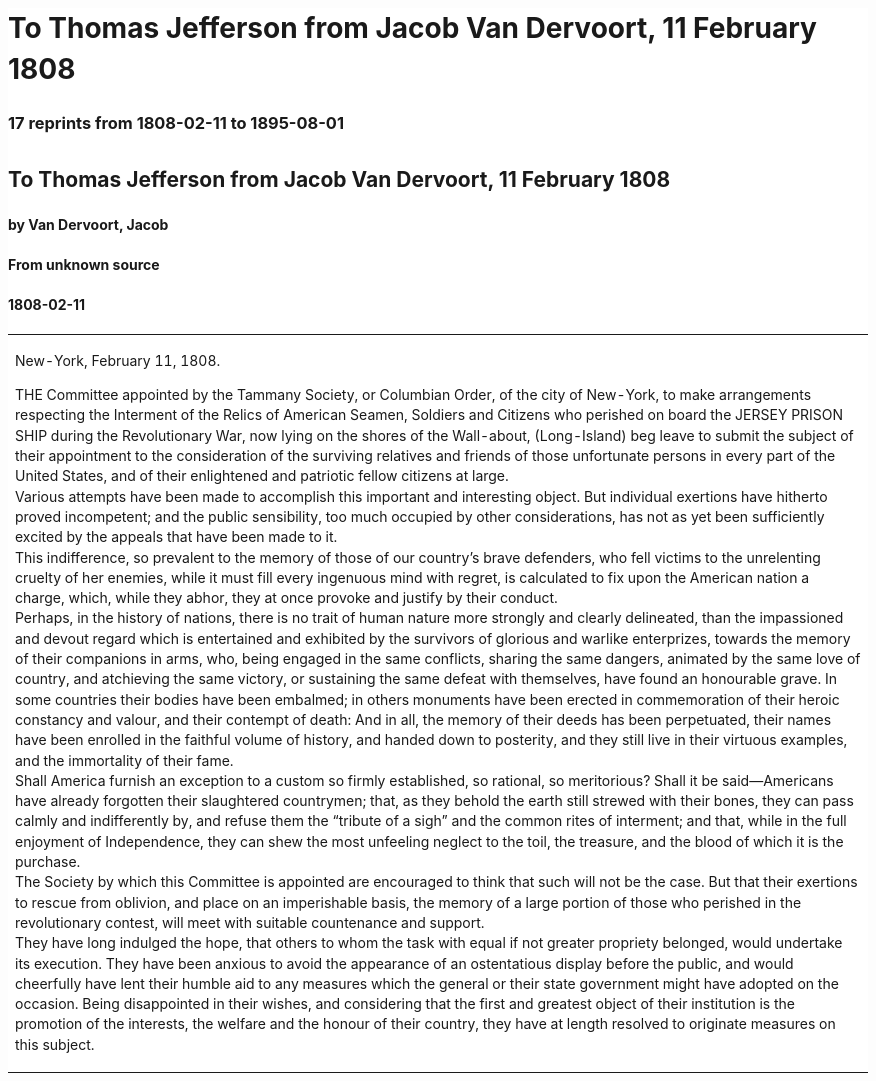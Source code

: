 
# To Thomas Jefferson from Jacob Van Dervoort, 11 February 1808

### 17 reprints from 1808-02-11 to 1895-08-01

## To Thomas Jefferson from Jacob Van Dervoort, 11 February 1808

#### by Van Dervoort, Jacob

#### From unknown source

#### 1808-02-11

<table style="width: 100%;"><tr><td style="width: 50%">

New-York, February 11, 1808.  
  
THE Committee appointed by the Tammany Society, or Columbian Order, of the city of New-York, to make arrangements respecting the Interment of the Relics of American Seamen, Soldiers and Citizens who perished on board the JERSEY PRISON SHIP during the Revolutionary War, now lying on the shores of the Wall-about, (Long-Island) beg leave to submit the subject of their appointment to the consideration of the surviving relatives and friends of those unfortunate persons in every part of the United States, and of their enlightened and patriotic fellow citizens at large.  
Various attempts have been made to accomplish this important and interesting object. But individual exertions have hitherto proved incompetent; and the public sensibility, too much occupied by other considerations, has not as yet been sufficiently excited by the appeals that have been made to it.  
This indifference, so prevalent to the memory of those of our country’s brave defenders, who fell victims to the unrelenting cruelty of her enemies, while it must fill every ingenuous mind with regret, is calculated to fix upon the American nation a charge, which, while they abhor, they at once provoke and justify by their conduct.  
Perhaps, in the history of nations, there is no trait of human nature more strongly and clearly delineated, than the impassioned and devout regard which is entertained and exhibited by the survivors of glorious and warlike enterprizes, towards the memory of their companions in arms, who, being engaged in the same conflicts, sharing the same dangers, animated by the same love of country, and atchieving the same victory, or sustaining the same defeat with themselves, have found an honourable grave. In some countries their bodies have been embalmed; in others monuments have been erected in commemoration of their heroic constancy and valour, and their contempt of death: And in all, the memory of their deeds has been perpetuated, their names have been enrolled in the faithful volume of history, and handed down to posterity, and they still live in their virtuous examples, and the immortality of their fame.  
Shall America furnish an exception to a custom so firmly established, so rational, so meritorious? Shall it be said—Americans have already forgotten their slaughtered countrymen; that, as they behold the earth still strewed with their bones, they can pass calmly and indifferently by, and refuse them the “tribute of a sigh” and the common rites of interment; and that, while in the full enjoyment of Independence, they can shew the most unfeeling neglect to the toil, the treasure, and the blood of which it is the purchase.  
The Society by which this Committee is appointed are encouraged to think that such will not be the case. But that their exertions to rescue from oblivion, and place on an imperishable basis, the memory of a large portion of those who perished in the revolutionary contest, will meet with suitable countenance and support.  
They have long indulged the hope, that others to whom the task with equal if not greater propriety belonged, would undertake its execution. They have been anxious to avoid the appearance of an ostentatious display before the public, and would cheerfully have lent their humble aid to any measures which the general or their state government might have adopted on the occasion. Being disappointed in their wishes, and considering that the first and greatest object of their institution is the promotion of the interests, the welfare and the honour of their country, they have at length resolved to originate measures on this subject.  